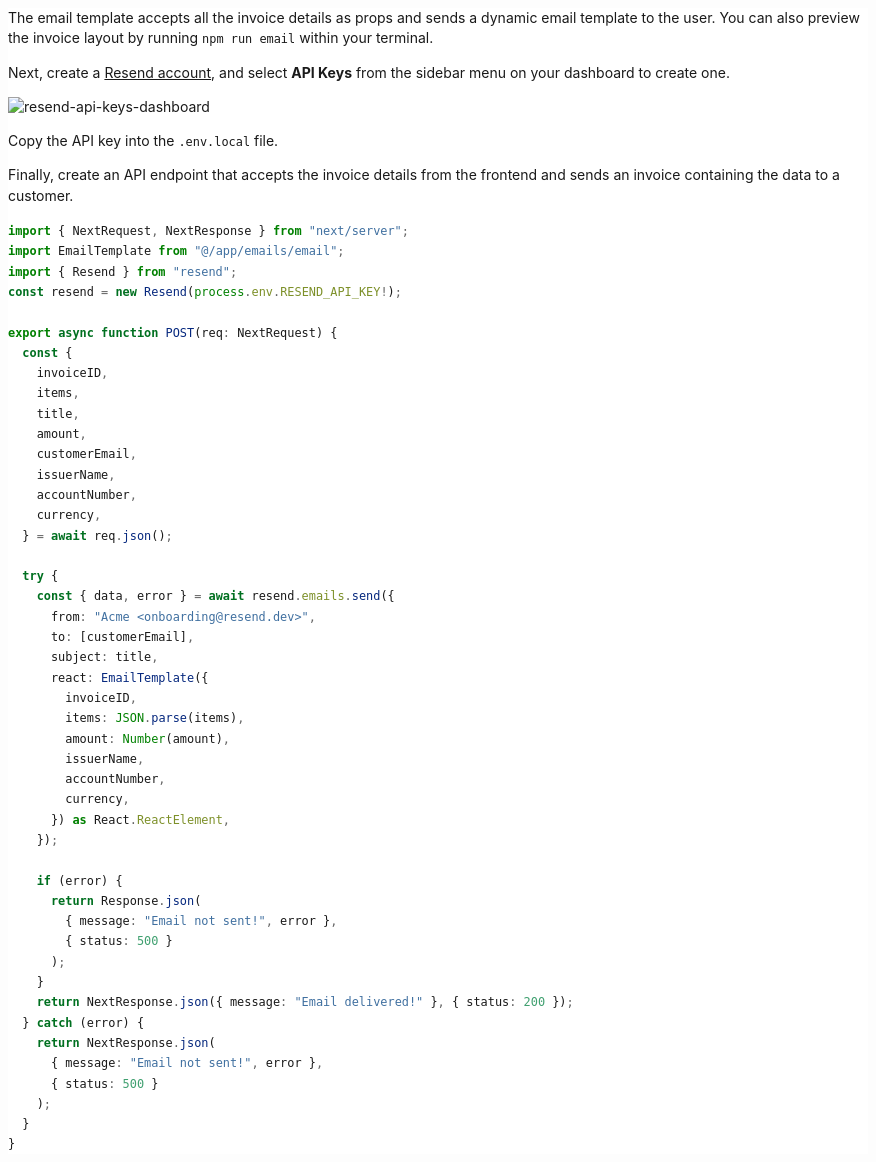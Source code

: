 The email template accepts all the invoice details as props and sends a dynamic email template to the user. You can also preview the invoice layout by running `npm run email` within your terminal.

Next, create a [<FontIcon icon="fas fa-globe"/>Resend account](https://resend.com/docs/introduction), and select **API Keys** from the sidebar menu on your dashboard to create one.

![resend-api-keys-dashboard](https://lh7-rt.googleusercontent.com/docsz/AD_4nXdTkbkk-f3JIvcGLXoFdeQGpFNF6gDgqZWVL5NnJjcbu17I4dRp3rF8GYNUHXkvF2Gs59OQgjuknTVXWzOjknrJVeZ7xv90LhLZLPeqGgYI-il5PyKEcL3g-E3_VAem-sX13pkRlz-AhqPdgXgVQo884Uce?key=QrOqhkDtPIneanOaExEDaA)

Copy the API key into the <FontIcon icon="fas fa-file-lines"/>`.env.local` file.

Finally, create an API endpoint that accepts the invoice details from the frontend and sends an invoice containing the data to a customer.

```ts
import { NextRequest, NextResponse } from "next/server";
import EmailTemplate from "@/app/emails/email";
import { Resend } from "resend";
const resend = new Resend(process.env.RESEND_API_KEY!);

export async function POST(req: NextRequest) {
  const {
    invoiceID,
    items,
    title,
    amount,
    customerEmail,
    issuerName,
    accountNumber,
    currency,
  } = await req.json();

  try {
    const { data, error } = await resend.emails.send({
      from: "Acme <onboarding@resend.dev>",
      to: [customerEmail],
      subject: title,
      react: EmailTemplate({
        invoiceID,
        items: JSON.parse(items),
        amount: Number(amount),
        issuerName,
        accountNumber,
        currency,
      }) as React.ReactElement,
    });

    if (error) {
      return Response.json(
        { message: "Email not sent!", error },
        { status: 500 }
      );
    }
    return NextResponse.json({ message: "Email delivered!" }, { status: 200 });
  } catch (error) {
    return NextResponse.json(
      { message: "Email not sent!", error },
      { status: 500 }
    );
  }
}
```
